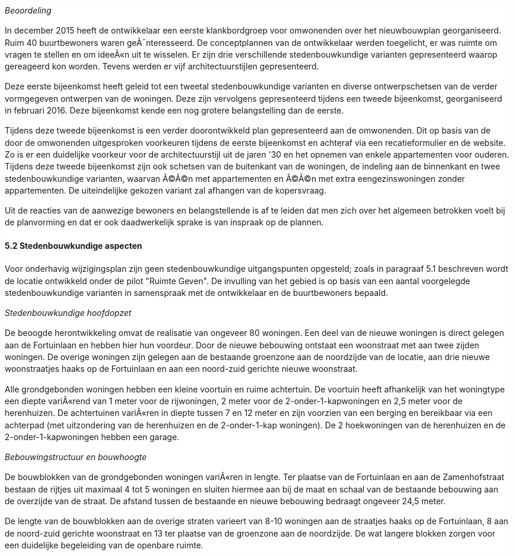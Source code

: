 *Beoordeling*

In december 2015 heeft de ontwikkelaar een eerste klankbordgroep voor omwonenden over het nieuwbouwplan georganiseerd. Ruim 40 buurtbewoners waren geÃ¯nteresseerd. De conceptplannen van de ontwikkelaar werden toegelicht, er was ruimte om vragen te stellen en om ideeÃ«n uit te wisselen. Er zijn drie verschillende stedenbouwkundige varianten gepresenteerd waarop gereageerd kon worden. Tevens werden er vijf architectuurstijlen gepresenteerd.

Deze eerste bijeenkomst heeft geleid tot een tweetal stedenbouwkundige varianten en diverse ontwerpschetsen van de verder vormgegeven ontwerpen van de woningen. Deze zijn vervolgens gepresenteerd tijdens een tweede bijeenkomst, georganiseerd in februari 2016\. Deze bijeenkomst kende een nog grotere belangstelling dan de eerste.

Tijdens deze tweede bijeenkomst is een verder doorontwikkeld plan gepresenteerd aan de omwonenden. Dit op basis van de door de omwonenden uitgesproken voorkeuren tijdens de eerste bijeenkomst en achteraf via een recatieformulier en de website. Zo is er een duidelijke voorkeur voor de architectuurstijl uit de jaren '30 en het opnemen van enkele appartementen voor ouderen. Tijdens deze tweede bijeenkomst zijn ook schetsen van de buitenkant van de woningen, de indeling aan de binnenkant en twee stedenbouwkundige varianten, waarvan Ã©Ã©n met appartementen en Ã©Ã©n met extra eengezinswoningen zonder appartementen. De uiteindelijke gekozen variant zal afhangen van de kopersvraag.

Uit de reacties van de aanwezige bewoners en belangstellende is af te leiden dat men zich over het algemeen betrokken voelt bij de planvorming en dat er ook daadwerkelijk sprake is van inspraak op de plannen.

#### 5\.2 Stedenbouwkundige aspecten

Voor onderhavig wijzigingsplan zijn geen stedenbouwkundige uitgangspunten opgesteld; zoals in paragraaf 5\.1 beschreven wordt de locatie ontwikkeld onder de pilot "Ruimte Geven". De invulling van het gebied is op basis van een aantal voorgelegde stedenbouwkundige varianten in samenspraak met de ontwikkelaar en de buurtbewoners bepaald.

*Stedenbouwkundige hoofdopzet*

De beoogde herontwikkeling omvat de realisatie van ongeveer 80 woningen. Een deel van de nieuwe woningen is direct gelegen aan de Fortuinlaan en hebben hier hun voordeur. Door de nieuwe bebouwing ontstaat een woonstraat met aan twee zijden woningen. De overige woningen zijn gelegen aan de bestaande groenzone aan de noordzijde van de locatie, aan drie nieuwe woonstraatjes haaks op de Fortuinlaan en aan een noord\-zuid gerichte nieuwe woonstraat.

Alle grondgebonden woningen hebben een kleine voortuin en ruime achtertuin. De voortuin heeft afhankelijk van het woningtype een diepte variÃ«rend van 1 meter voor de rijwoningen, 2 meter voor de 2\-onder\-1\-kapwoningen en 2,5 meter voor de herenhuizen. De achtertuinen variÃ«ren in diepte tussen 7 en 12 meter en zijn voorzien van een berging en bereikbaar via een achterpad (met uitzondering van de herenhuizen en de 2\-onder\-1\-kap woningen). De 2 hoekwoningen van de herenhuizen en de 2\-onder\-1\-kapwoningen hebben een garage.

*Bebouwingstructuur en bouwhoogte*

De bouwblokken van de grondgebonden woningen variÃ«ren in lengte. Ter plaatse van de Fortuinlaan en aan de Zamenhofstraat bestaan de rijtjes uit maximaal 4 tot 5 woningen en sluiten hiermee aan bij de maat en schaal van de bestaande bebouwing aan de overzijde van de straat. De afstand tussen de bestaande en nieuwe bebouwing bedraagt ongeveer 24,5 meter.

De lengte van de bouwblokken aan de overige straten varieert van 8\-10 woningen aan de straatjes haaks op de Fortuinlaan, 8 aan de noord\-zuid gerichte woonstraat en 13 ter plaatse van de groenzone aan de noordzijde. De wat langere blokken zorgen voor een duidelijke begeleiding van de openbare ruimte.
